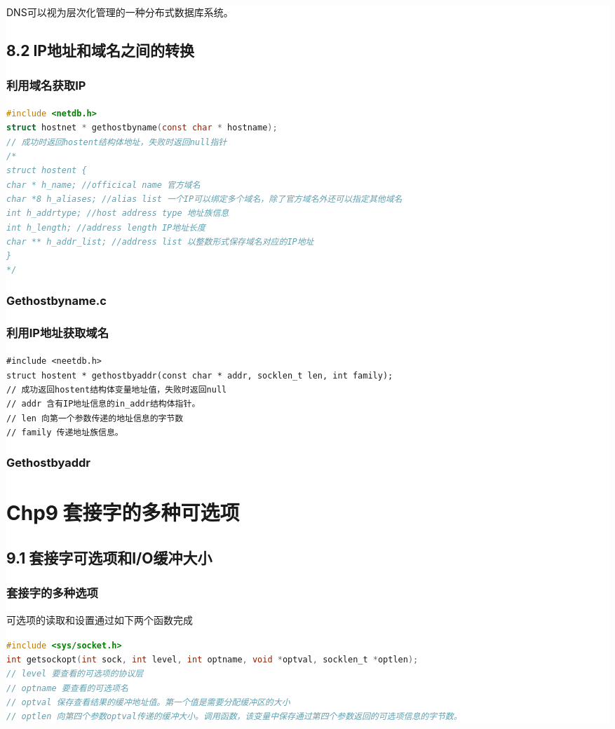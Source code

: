 DNS可以视为层次化管理的一种分布式数据库系统。

## 8.2 IP地址和域名之间的转换

### 利用域名获取IP

```c
#include <netdb.h>
struct hostnet * gethostbyname(const char * hostname);
// 成功时返回hostent结构体地址，失败时返回null指针
/*
struct hostent {
char * h_name; //officical name 官方域名
char *8 h_aliases; //alias list 一个IP可以绑定多个域名，除了官方域名外还可以指定其他域名
int h_addrtype; //host address type 地址族信息
int h_length; //address length IP地址长度
char ** h_addr_list; //address list 以整数形式保存域名对应的IP地址
}
*/
```

### Gethostbyname.c

### 利用IP地址获取域名

```
#include <neetdb.h>
struct hostent * gethostbyaddr(const char * addr, socklen_t len, int family);
// 成功返回hostent结构体变量地址值，失败时返回null
// addr 含有IP地址信息的in_addr结构体指针。
// len 向第一个参数传递的地址信息的字节数
// family 传递地址族信息。
```

### Gethostbyaddr

# Chp9 套接字的多种可选项

## 9.1 套接字可选项和I/O缓冲大小

### 套接字的多种选项

可选项的读取和设置通过如下两个函数完成

```c
#include <sys/socket.h>
int getsockopt(int sock, int level, int optname, void *optval, socklen_t *optlen);
// level 要查看的可选项的协议层
// optname 要查看的可选项名
// optval 保存查看结果的缓冲地址值。第一个值是需要分配缓冲区的大小
// optlen 向第四个参数optval传递的缓冲大小。调用函数，该变量中保存通过第四个参数返回的可选项信息的字节数。
```
